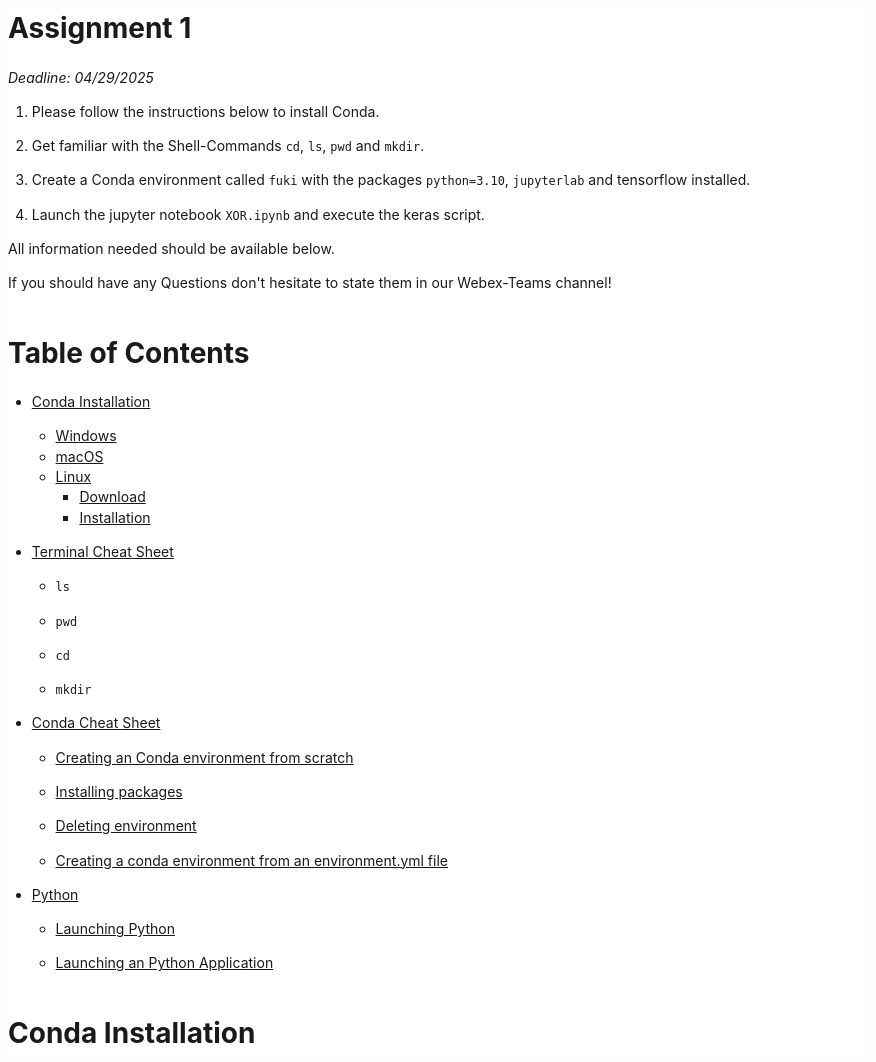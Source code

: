 

# Assignment 1

*Deadline: 04/29/2025*

1. Please follow the instructions below to install Conda.

2. Get familiar with the Shell-Commands `cd`, `ls`, `pwd` and `mkdir`.

3. Create a Conda environment called `fuki` with the packages `python=3.10`, `jupyterlab` and tensorflow installed.

4. Launch the jupyter notebook `XOR.ipynb` and execute the keras script.

All information needed should be available below.

If you should have any Questions don't hesitate to state them in our Webex-Teams channel!



# Table of Contents

* [Conda Installation](#conda-installation)
  * [Windows](#windows)
  * [macOS](#macos)
  * [Linux](#linux)
    * [Download](#download)
    * [Installation](#installation)
* [Terminal Cheat Sheet](#terminal-cheat-sheet)

  * `ls`

  * `pwd`

  * `cd`

  * `mkdir`

* [Conda Cheat Sheet](#conda-cheat-sheet)

  * [Creating an Conda environment from scratch](#creating-an-conda-environment-from-scratch)

  * [Installing packages](#installing-packages)

  * [Deleting environment](#deleting-environment)

  * [Creating a conda environment from an environment.yml file](#creating-a-conda-environment-from-an-environmentyml-file)

* [Python](#python)

  * [Launching Python](#launching-python)

  * [Launching an Python Application](#launching-an-python-application)

# Conda Installation
